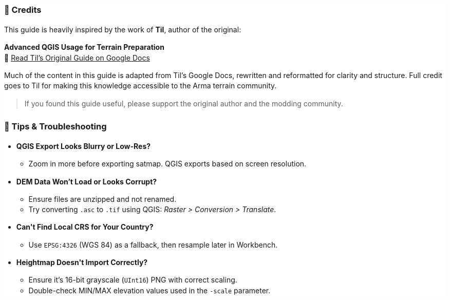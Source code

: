 ### 🙏 Credits

This guide is heavily inspired by the work of **Til**, author of the original:

**Advanced QGIS Usage for Terrain Preparation**  
📄 [Read Til’s Original Guide on Google Docs](https://docs.google.com/document/d/1FESiDx2g2nlun22TS31H3Gb0_BhEz9MsfHbOJk9EWog/edit?tab=t.0#heading=h.rxqplz62jktr)

Much of the content in this guide is adapted from Til’s Google Docs, rewritten and reformatted for clarity and structure. Full credit goes to Til for making this knowledge accessible to the Arma terrain community.

> If you found this guide useful, please support the original author and the modding community.

### 🧠 Tips & Troubleshooting

- **QGIS Export Looks Blurry or Low-Res?**
  - Zoom in more before exporting satmap. QGIS exports based on screen resolution.

- **DEM Data Won’t Load or Looks Corrupt?**
  - Ensure files are unzipped and not renamed.
  - Try converting `.asc` to `.tif` using QGIS: *Raster > Conversion > Translate*.

- **Can't Find Local CRS for Your Country?**
  - Use `EPSG:4326` (WGS 84) as a fallback, then resample later in Workbench.

- **Heightmap Doesn't Import Correctly?**
  - Ensure it’s 16-bit grayscale (`UInt16`) PNG with correct scaling.
  - Double-check MIN/MAX elevation values used in the `-scale` parameter.
